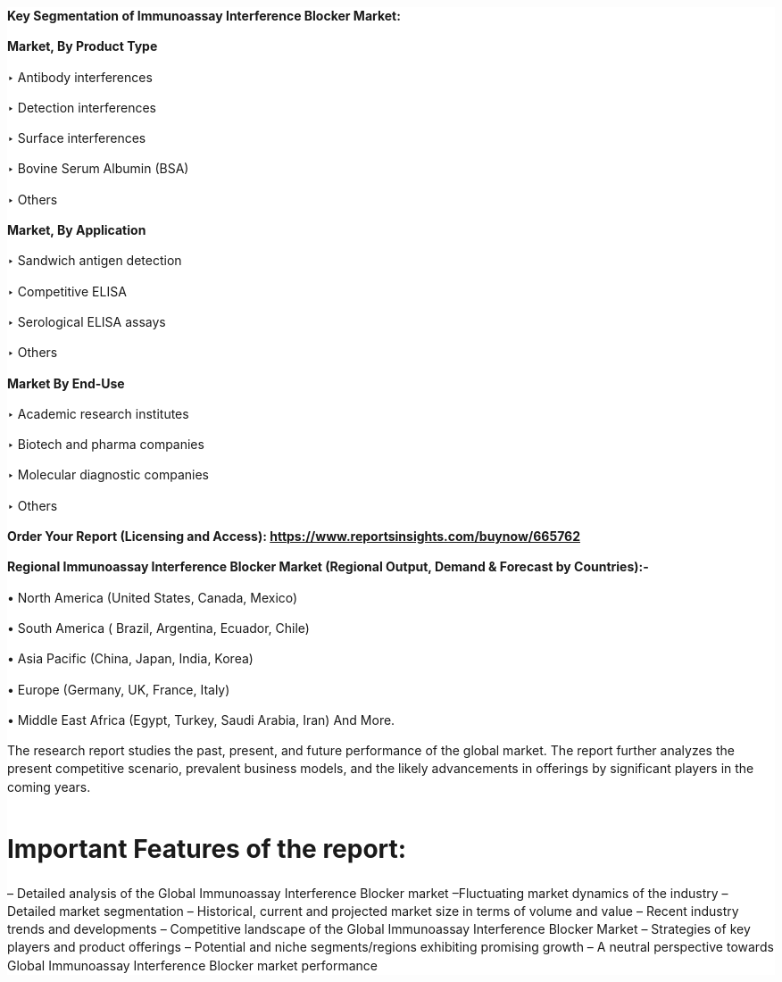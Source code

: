 <strong>Key Segmentation of Immunoassay Interference Blocker Market:</strong> 

<Strong>Market, By Product Type</Strong>

‣ Antibody interferences

‣ Detection interferences

‣ Surface interferences

‣  Bovine Serum Albumin (BSA)

‣  Others

<Strong>Market, By Application</Strong>

‣ Sandwich antigen detection

‣ Competitive ELISA

‣ Serological ELISA assays

‣ Others

<Strong>Market By End-Use</Strong>

‣ Academic research institutes

‣ Biotech and pharma companies

‣ Molecular diagnostic companies

‣ Others

<strong>Order Your Report (Licensing and Access): <a href=https://www.reportsinsights.com/buynow/665762 style=color:#0000ff;>https://www.reportsinsights.com/buynow/665762</a></strong>

<strong>Regional Immunoassay Interference Blocker Market (Regional Output, Demand &amp; Forecast by Countries):-</strong>

• North America (United States, Canada, Mexico)

• South America ( Brazil, Argentina, Ecuador, Chile)

• Asia Pacific (China, Japan, India, Korea)

• Europe (Germany, UK, France, Italy)

• Middle East Africa (Egypt, Turkey, Saudi Arabia, Iran) And More.

The research report studies the past, present, and future performance of the global market. The report further analyzes the present competitive scenario, prevalent business models, and the likely advancements in offerings by significant players in the coming years.

# <strong>Important Features of the report:</strong>
– Detailed analysis of the Global Immunoassay Interference Blocker market
–Fluctuating market dynamics of the industry
–Detailed market segmentation
– Historical, current and projected market size in terms of volume and value
– Recent industry trends and developments
– Competitive landscape of the Global Immunoassay Interference Blocker Market
– Strategies of key players and product offerings
– Potential and niche segments/regions exhibiting promising growth
– A neutral perspective towards Global Immunoassay Interference Blocker market performance
